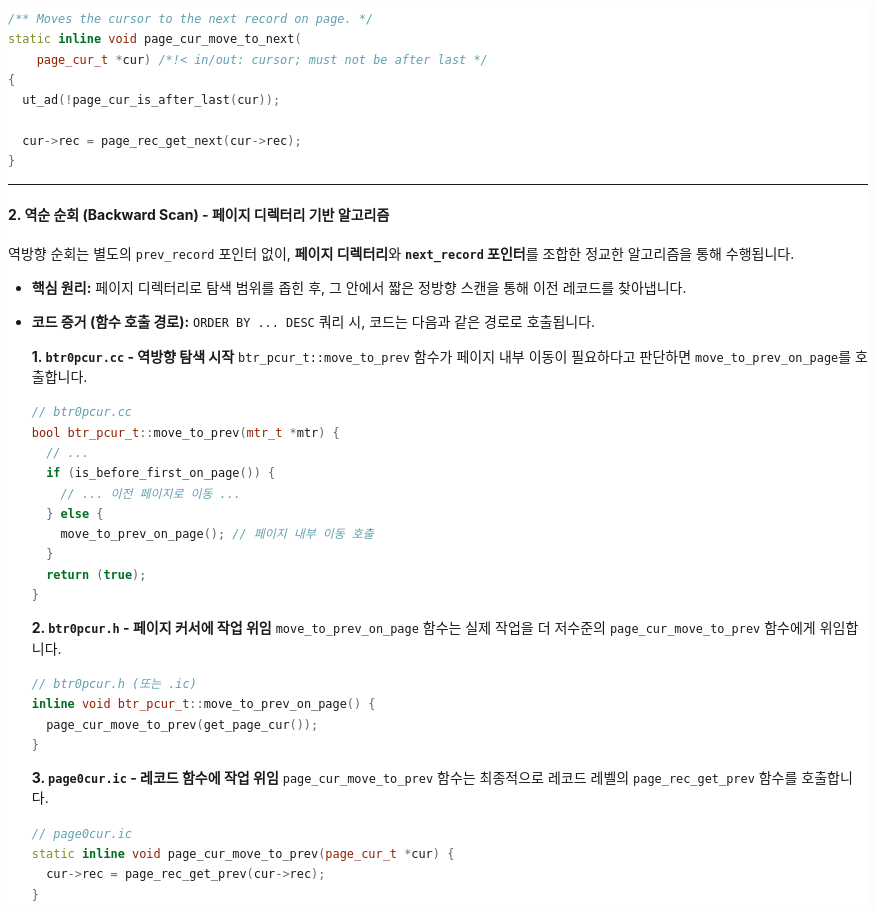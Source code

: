 ```cpp
/** Moves the cursor to the next record on page. */
static inline void page_cur_move_to_next(
    page_cur_t *cur) /*!< in/out: cursor; must not be after last */
{
  ut_ad(!page_cur_is_after_last(cur));

  cur->rec = page_rec_get_next(cur->rec);
}
```

---

#### 2. 역순 순회 (Backward Scan) - 페이지 디렉터리 기반 알고리즘

역방향 순회는 별도의 `prev_record` 포인터 없이, **페이지 디렉터리**와 **`next_record` 포인터**를 조합한 정교한 알고리즘을 통해 수행됩니다.

* **핵심 원리:** 페이지 디렉터리로 탐색 범위를 좁힌 후, 그 안에서 짧은 정방향 스캔을 통해 이전 레코드를 찾아냅니다.

* **코드 증거 (함수 호출 경로):**
    `ORDER BY ... DESC` 쿼리 시, 코드는 다음과 같은 경로로 호출됩니다.

    **1. `btr0pcur.cc` - 역방향 탐색 시작**
    `btr_pcur_t::move_to_prev` 함수가 페이지 내부 이동이 필요하다고 판단하면 `move_to_prev_on_page`를 호출합니다.

    ```cpp
    // btr0pcur.cc
    bool btr_pcur_t::move_to_prev(mtr_t *mtr) {
      // ...
      if (is_before_first_on_page()) {
        // ... 이전 페이지로 이동 ...
      } else {
        move_to_prev_on_page(); // 페이지 내부 이동 호출
      }
      return (true);
    }
    ```

    **2. `btr0pcur.h` - 페이지 커서에 작업 위임**
    `move_to_prev_on_page` 함수는 실제 작업을 더 저수준의 `page_cur_move_to_prev` 함수에게 위임합니다.

    ```cpp
    // btr0pcur.h (또는 .ic)
    inline void btr_pcur_t::move_to_prev_on_page() {
      page_cur_move_to_prev(get_page_cur());
    }
    ```

    **3. `page0cur.ic` - 레코드 함수에 작업 위임**
    `page_cur_move_to_prev` 함수는 최종적으로 레코드 레벨의 `page_rec_get_prev` 함수를 호출합니다.

    ```cpp
    // page0cur.ic
    static inline void page_cur_move_to_prev(page_cur_t *cur) {
      cur->rec = page_rec_get_prev(cur->rec);
    }
    ```
